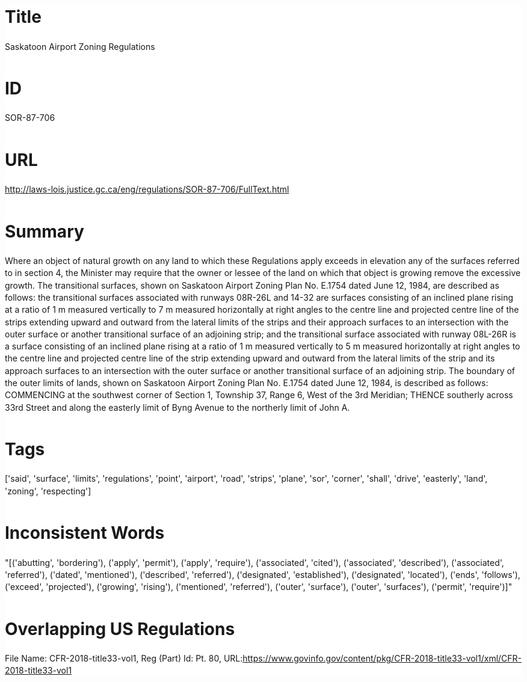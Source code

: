 # Title
Saskatoon Airport Zoning Regulations


# ID
SOR-87-706

# URL
http://laws-lois.justice.gc.ca/eng/regulations/SOR-87-706/FullText.html


# Summary
Where an object of natural growth on any land to which these Regulations apply exceeds in elevation any of the surfaces referred to in section 4, the Minister may require that the owner or lessee of the land on which that object is growing remove the excessive growth.
The transitional surfaces, shown on Saskatoon Airport Zoning Plan No. E.1754 dated June 12, 1984, are described as follows: the transitional surfaces associated with runways 08R-26L and 14-32 are surfaces consisting of an inclined plane rising at a ratio of 1 m measured vertically to 7 m measured horizontally at right angles to the centre line and projected centre line of the strips extending upward and outward from the lateral limits of the strips and their approach surfaces to an intersection with the outer surface or another transitional surface of an adjoining strip; and the transitional surface associated with runway 08L-26R is a surface consisting of an inclined plane rising at a ratio of 1 m measured vertically to 5 m measured horizontally at right angles to the centre line and projected centre line of the strip extending upward and outward from the lateral limits of the strip and its approach surfaces to an intersection with the outer surface or another transitional surface of an adjoining strip.
The boundary of the outer limits of lands, shown on Saskatoon Airport Zoning Plan No. E.1754 dated June 12, 1984, is described as follows: COMMENCING at the southwest corner of Section 1, Township 37, Range 6, West of the 3rd Meridian; THENCE southerly across 33rd Street and along the easterly limit of Byng Avenue to the northerly limit of John A.


# Tags
['said', 'surface', 'limits', 'regulations', 'point', 'airport', 'road', 'strips', 'plane', 'sor', 'corner', 'shall', 'drive', 'easterly', 'land', 'zoning', 'respecting']


# Inconsistent Words
"[('abutting', 'bordering'), ('apply', 'permit'), ('apply', 'require'), ('associated', 'cited'), ('associated', 'described'), ('associated', 'referred'), ('dated', 'mentioned'), ('described', 'referred'), ('designated', 'established'), ('designated', 'located'), ('ends', 'follows'), ('exceed', 'projected'), ('growing', 'rising'), ('mentioned', 'referred'), ('outer', 'surface'), ('outer', 'surfaces'), ('permit', 'require')]"


# Overlapping US Regulations
File Name: CFR-2018-title33-vol1, Reg (Part) Id: Pt. 80, URL:https://www.govinfo.gov/content/pkg/CFR-2018-title33-vol1/xml/CFR-2018-title33-vol1
